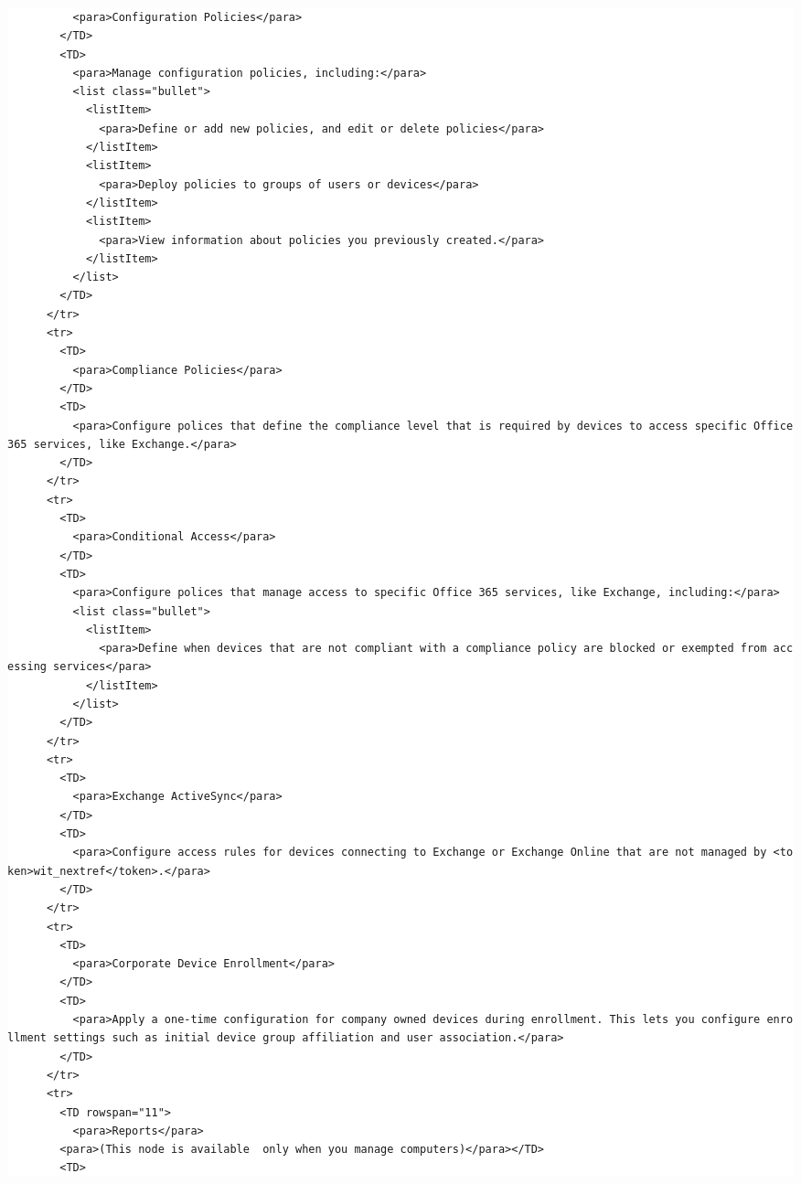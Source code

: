               <para>Configuration Policies</para>
            </TD>
            <TD>
              <para>Manage configuration policies, including:</para>
              <list class="bullet">
                <listItem>
                  <para>Define or add new policies, and edit or delete policies</para>
                </listItem>
                <listItem>
                  <para>Deploy policies to groups of users or devices</para>
                </listItem>
                <listItem>
                  <para>View information about policies you previously created.</para>
                </listItem>
              </list>
            </TD>
          </tr>
          <tr>
            <TD>
              <para>Compliance Policies</para>
            </TD>
            <TD>
              <para>Configure polices that define the compliance level that is required by devices to access specific Office 365 services, like Exchange.</para>
            </TD>
          </tr>
          <tr>
            <TD>
              <para>Conditional Access</para>
            </TD>
            <TD>
              <para>Configure polices that manage access to specific Office 365 services, like Exchange, including:</para>
              <list class="bullet">
                <listItem>
                  <para>Define when devices that are not compliant with a compliance policy are blocked or exempted from accessing services</para>
                </listItem>
              </list>
            </TD>
          </tr>
          <tr>
            <TD>
              <para>Exchange ActiveSync</para>
            </TD>
            <TD>
              <para>Configure access rules for devices connecting to Exchange or Exchange Online that are not managed by <token>wit_nextref</token>.</para>
            </TD>
          </tr>
          <tr>
            <TD>
              <para>Corporate Device Enrollment</para>
            </TD>
            <TD>
              <para>Apply a one-time configuration for company owned devices during enrollment. This lets you configure enrollment settings such as initial device group affiliation and user association.</para>
            </TD>
          </tr>
          <tr>
            <TD rowspan="11">
              <para>Reports</para>
            <para>(This node is available  only when you manage computers)</para></TD>
            <TD>